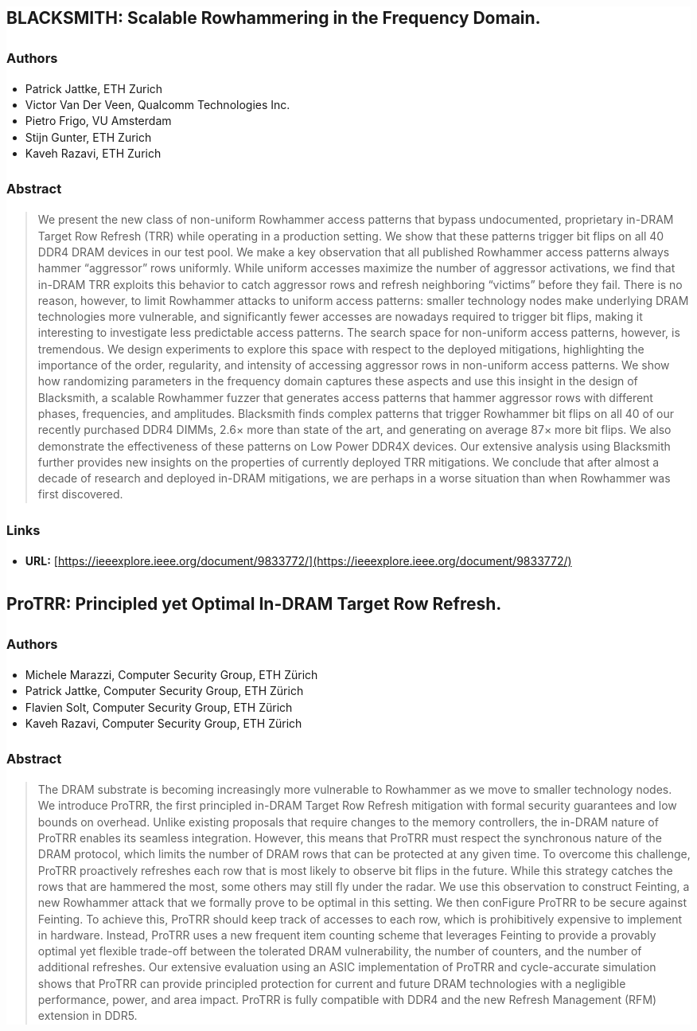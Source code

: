 ## BLACKSMITH: Scalable Rowhammering in the Frequency Domain.
### Authors
* Patrick Jattke, ETH Zurich
* Victor Van Der Veen, Qualcomm Technologies Inc.
* Pietro Frigo, VU Amsterdam
* Stijn Gunter, ETH Zurich
* Kaveh Razavi, ETH Zurich
### Abstract
> We present the new class of non-uniform Rowhammer access patterns that bypass undocumented, proprietary in-DRAM Target Row Refresh (TRR) while operating in a production setting. We show that these patterns trigger bit flips on all 40 DDR4 DRAM devices in our test pool. We make a key observation that all published Rowhammer access patterns always hammer “aggressor” rows uniformly. While uniform accesses maximize the number of aggressor activations, we find that in-DRAM TRR exploits this behavior to catch aggressor rows and refresh neighboring “victims” before they fail. There is no reason, however, to limit Rowhammer attacks to uniform access patterns: smaller technology nodes make underlying DRAM technologies more vulnerable, and significantly fewer accesses are nowadays required to trigger bit flips, making it interesting to investigate less predictable access patterns. The search space for non-uniform access patterns, however, is tremendous. We design experiments to explore this space with respect to the deployed mitigations, highlighting the importance of the order, regularity, and intensity of accessing aggressor rows in non-uniform access patterns. We show how randomizing parameters in the frequency domain captures these aspects and use this insight in the design of Blacksmith, a scalable Rowhammer fuzzer that generates access patterns that hammer aggressor rows with different phases, frequencies, and amplitudes. Blacksmith finds complex patterns that trigger Rowhammer bit flips on all 40 of our recently purchased DDR4 DIMMs, $2.6 \times$ more than state of the art, and generating on average $87 \times$ more bit flips. We also demonstrate the effectiveness of these patterns on Low Power DDR4X devices. Our extensive analysis using Blacksmith further provides new insights on the properties of currently deployed TRR mitigations. We conclude that after almost a decade of research and deployed in-DRAM mitigations, we are perhaps in a worse situation than when Rowhammer was first discovered.
### Links
- **URL:** [https://ieeexplore.ieee.org/document/9833772/](https://ieeexplore.ieee.org/document/9833772/)
## ProTRR: Principled yet Optimal In-DRAM Target Row Refresh.
### Authors
* Michele Marazzi, Computer Security Group, ETH Zürich
* Patrick Jattke, Computer Security Group, ETH Zürich
* Flavien Solt, Computer Security Group, ETH Zürich
* Kaveh Razavi, Computer Security Group, ETH Zürich
### Abstract
> The DRAM substrate is becoming increasingly more vulnerable to Rowhammer as we move to smaller technology nodes. We introduce ProTRR, the first principled in-DRAM Target Row Refresh mitigation with formal security guarantees and low bounds on overhead. Unlike existing proposals that require changes to the memory controllers, the in-DRAM nature of ProTRR enables its seamless integration. However, this means that ProTRR must respect the synchronous nature of the DRAM protocol, which limits the number of DRAM rows that can be protected at any given time. To overcome this challenge, ProTRR proactively refreshes each row that is most likely to observe bit flips in the future. While this strategy catches the rows that are hammered the most, some others may still fly under the radar. We use this observation to construct Feinting, a new Rowhammer attack that we formally prove to be optimal in this setting. We then conFigure ProTRR to be secure against Feinting. To achieve this, ProTRR should keep track of accesses to each row, which is prohibitively expensive to implement in hardware. Instead, ProTRR uses a new frequent item counting scheme that leverages Feinting to provide a provably optimal yet flexible trade-off between the tolerated DRAM vulnerability, the number of counters, and the number of additional refreshes. Our extensive evaluation using an ASIC implementation of ProTRR and cycle-accurate simulation shows that ProTRR can provide principled protection for current and future DRAM technologies with a negligible performance, power, and area impact. ProTRR is fully compatible with DDR4 and the new Refresh Management (RFM) extension in DDR5.